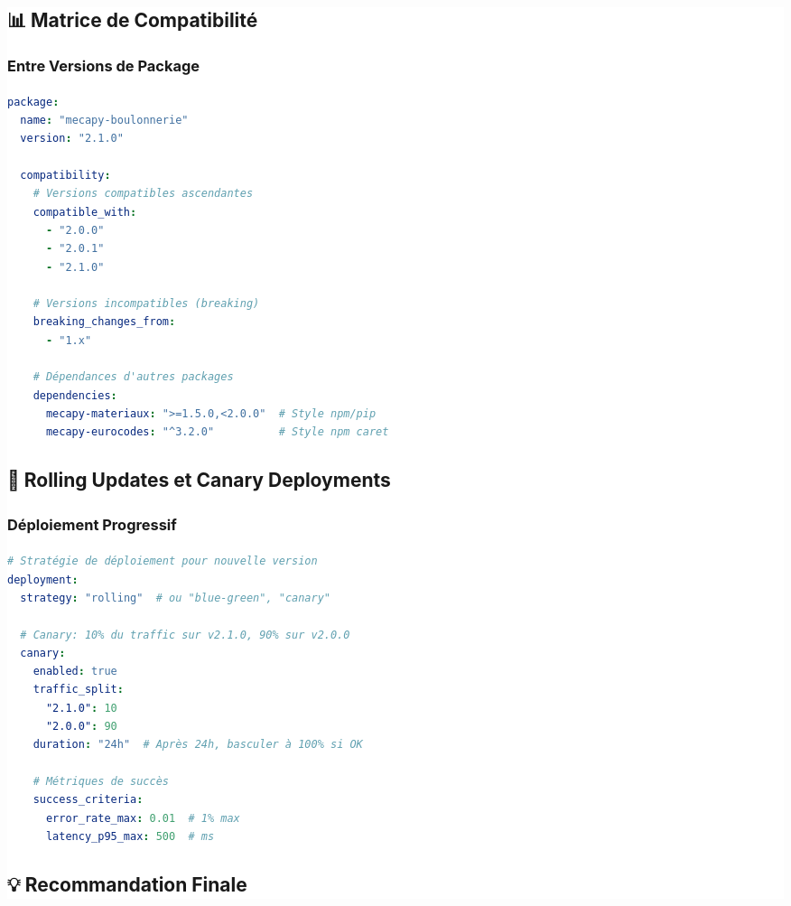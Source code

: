 ## 📊 Matrice de Compatibilité

### Entre Versions de Package

```yaml
package:
  name: "mecapy-boulonnerie"
  version: "2.1.0"

  compatibility:
    # Versions compatibles ascendantes
    compatible_with:
      - "2.0.0"
      - "2.0.1"
      - "2.1.0"

    # Versions incompatibles (breaking)
    breaking_changes_from:
      - "1.x"

    # Dépendances d'autres packages
    dependencies:
      mecapy-materiaux: ">=1.5.0,<2.0.0"  # Style npm/pip
      mecapy-eurocodes: "^3.2.0"          # Style npm caret
```

## 🔄 Rolling Updates et Canary Deployments

### Déploiement Progressif

```yaml
# Stratégie de déploiement pour nouvelle version
deployment:
  strategy: "rolling"  # ou "blue-green", "canary"

  # Canary: 10% du traffic sur v2.1.0, 90% sur v2.0.0
  canary:
    enabled: true
    traffic_split:
      "2.1.0": 10
      "2.0.0": 90
    duration: "24h"  # Après 24h, basculer à 100% si OK

    # Métriques de succès
    success_criteria:
      error_rate_max: 0.01  # 1% max
      latency_p95_max: 500  # ms
```

## 💡 Recommandation Finale
